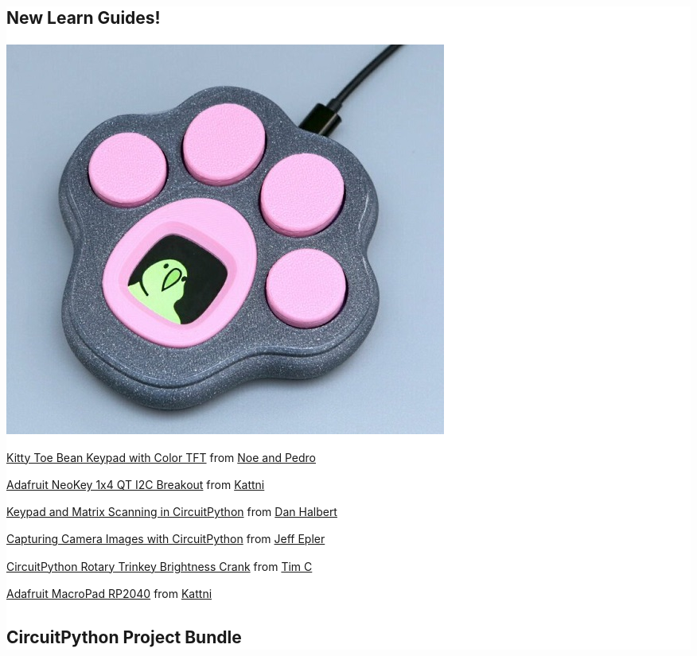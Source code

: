 ## New Learn Guides!

[![New Learn Guides](../assets/20210706/20210706paw.jpg)](https://learn.adafruit.com/guides/latest)

[Kitty Toe Bean Keypad with Color TFT](https://learn.adafruit.com/kitty-toe-bean-paw-keypad-color-tct) from [Noe and Pedro](https://learn.adafruit.com/users/pixil3d)

[Adafruit NeoKey 1x4 QT I2C Breakout](https://learn.adafruit.com/neokey-1x4-qt-i2c) from [Kattni](https://learn.adafruit.com/users/kattni)

[Keypad and Matrix Scanning in CircuitPython](https://learn.adafruit.com/key-pad-matrix-scanning-in-circuitpython) from [Dan Halbert](https://learn.adafruit.com/users/danhalbert)

[Capturing Camera Images with CircuitPython](https://learn.adafruit.com/capturing-camera-images-with-circuitpython) from [Jeff Epler](https://learn.adafruit.com/users/jepler)

[CircuitPython Rotary Trinkey Brightness Crank](https://learn.adafruit.com/circuitpython-rotary-trinkey-brightness-crank) from [Tim C](https://learn.adafruit.com/users/Foamyguy)

[Adafruit MacroPad RP2040](https://learn.adafruit.com/adafruit-macropad-rp2040) from [Kattni](https://learn.adafruit.com/users/kattni)

## CircuitPython Project Bundle
